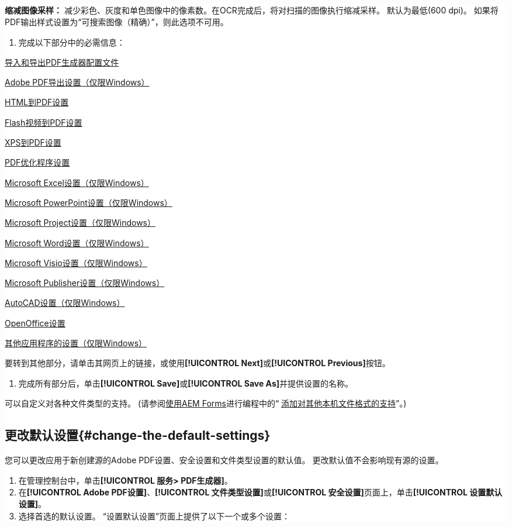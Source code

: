 **缩减图像采样：** 减少彩色、灰度和单色图像中的像素数。在OCR完成后，将对扫描的图像执行缩减采样。 默认为最低(600 dpi)。 如果将PDF输出样式设置为“可搜索图像（精确）”，则此选项不可用。

1. 完成以下部分中的必需信息：

[导入和导出PDF生成器配置文件](/help/forms/using/admin-help/importing-exporting-pdf-generator-configuration.md)

[Adobe PDF导出设置（仅限Windows）](#adobe-pdf-export-settings-windows-only)

[HTML到PDF设置](#html-to-pdf-settings)

[Flash视频到PDF设置](#flash-videos-to-pdf-settings)

[XPS到PDF设置](#xps-to-pdf-settings)

[PDF优化程序设置](/help/forms/using/admin-help/configuring-file-type-settings.md)

[Microsoft Excel设置（仅限Windows）](/help/forms/using/admin-help/configuring-file-type-settings.md#microsoft-excel-settings-windows-only)

[Microsoft PowerPoint设置（仅限Windows）](/help/forms/using/admin-help/configuring-file-type-settings.md#microsoft-powerpoint-settings-windows-only)

[Microsoft Project设置（仅限Windows）](/help/forms/using/admin-help/configuring-file-type-settings.md#microsoft-project-settings-windows-only)

[Microsoft Word设置（仅限Windows）](/help/forms/using/admin-help/configuring-file-type-settings.md#microsoft-word-settings-windows-only)

[Microsoft Visio设置（仅限Windows）](#visio)

[Microsoft Publisher设置（仅限Windows）](/help/forms/using/admin-help/configuring-file-type-settings.md#microsoft-publisher-settings-windows-only)

[AutoCAD设置（仅限Windows）](/help/forms/using/admin-help/configuring-file-type-settings.md#autocad-settings-windows-only)

[OpenOffice设置](/help/forms/using/admin-help/configuring-file-type-settings.md#openoffice-settings)

[其他应用程序的设置（仅限Windows）](/help/forms/using/admin-help/configuring-file-type-settings.md#other-applications-settings-windows-only)

   要转到其他部分，请单击其网页上的链接，或使用&#x200B;**[!UICONTROL Next]**&#x200B;或&#x200B;**[!UICONTROL Previous]**&#x200B;按钮。

1. 完成所有部分后，单击&#x200B;**[!UICONTROL Save]**&#x200B;或&#x200B;**[!UICONTROL Save As]**&#x200B;并提供设置的名称。

可以自定义对各种文件类型的支持。 (请参阅[使用AEM Forms](https://www.adobe.com/go/learn_lc_programming_11)进行编程中的“ [添加对其他本机文件格式的支持](https://help.adobe.com/en_US/AEMForms/6.1/ProgramLC/WS624e3cba99b79e12e69a9941333732bac8-7756.2.html)”。)

## 更改默认设置{#change-the-default-settings}

您可以更改应用于新创建源的Adobe PDF设置、安全设置和文件类型设置的默认值。 更改默认值不会影响现有源的设置。

1. 在管理控制台中，单击&#x200B;**[!UICONTROL 服务> PDF生成器]**。
1. 在&#x200B;**[!UICONTROL Adobe PDF设置]**、**[!UICONTROL 文件类型设置]**&#x200B;或&#x200B;**[!UICONTROL 安全设置]**&#x200B;页面上，单击&#x200B;**[!UICONTROL 设置默认设置]**。
1. 选择首选的默认设置。 “设置默认设置”页面上提供了以下一个或多个设置：
